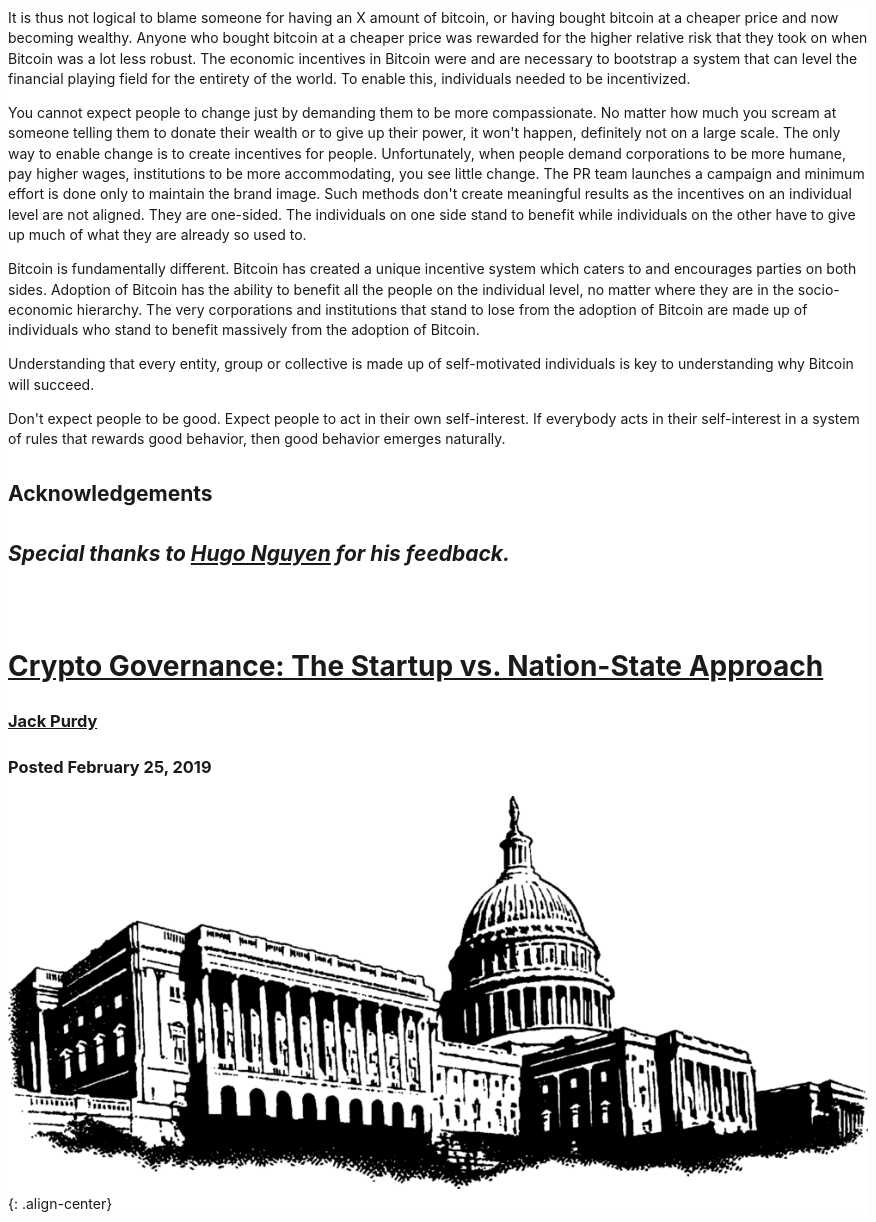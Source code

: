 It is thus not logical to blame someone for having an X amount of bitcoin, or having bought bitcoin at a cheaper price and now becoming wealthy. Anyone who bought bitcoin at a cheaper price was rewarded for the higher relative risk that they took on when Bitcoin was a lot less robust. The economic incentives in Bitcoin were and are necessary to bootstrap a system that can level the financial playing field for the entirety of the world. To enable this, individuals needed to be incentivized.

You cannot expect people to change just by demanding them to be more compassionate. No matter how much you scream at someone telling them to donate their wealth or to give up their power, it won't happen, definitely not on a large scale. The only way to enable change is to create incentives for people. Unfortunately, when people demand corporations to be more humane, pay higher wages, institutions to be more accommodating, you see little change. The PR team launches a campaign and minimum effort is done only to maintain the brand image. Such methods don't create meaningful results as the incentives on an individual level are not aligned. They are one-sided. The individuals on one side stand to benefit while individuals on the other have to give up much of what they are already so used to.

Bitcoin is fundamentally different. Bitcoin has created a unique incentive system which caters to and encourages parties on both sides. Adoption of Bitcoin has the ability to benefit all the people on the individual level, no matter where they are in the socio-economic hierarchy. The very corporations and institutions that stand to lose from the adoption of Bitcoin are made up of individuals who stand to benefit massively from the adoption of Bitcoin.

Understanding that every entity, group or collective is made up of self-motivated individuals is key to understanding why Bitcoin will succeed.

Don't expect people to be good. Expect people to act in their own self-interest. If everybody acts in their self-interest in a system of rules that rewards good behavior, then good behavior emerges naturally.

## Acknowledgements

_Special thanks to_ [_Hugo Nguyen_](https://medium.com/@hugonguyen) _for his feedback._
----

<br>

# [Crypto Governance: The Startup vs. Nation-State Approach](https://medium.com/coinmonks/crypto-governance-the-startup-vs-nation-state-approach-d36df341878a)
### [Jack Purdy](https://medium.com/@jackpurdy)
### Posted February 25, 2019

![capitol building](/assets/images/cy19q1/cy19q1m2/purdy-1.png){: .align-center}
